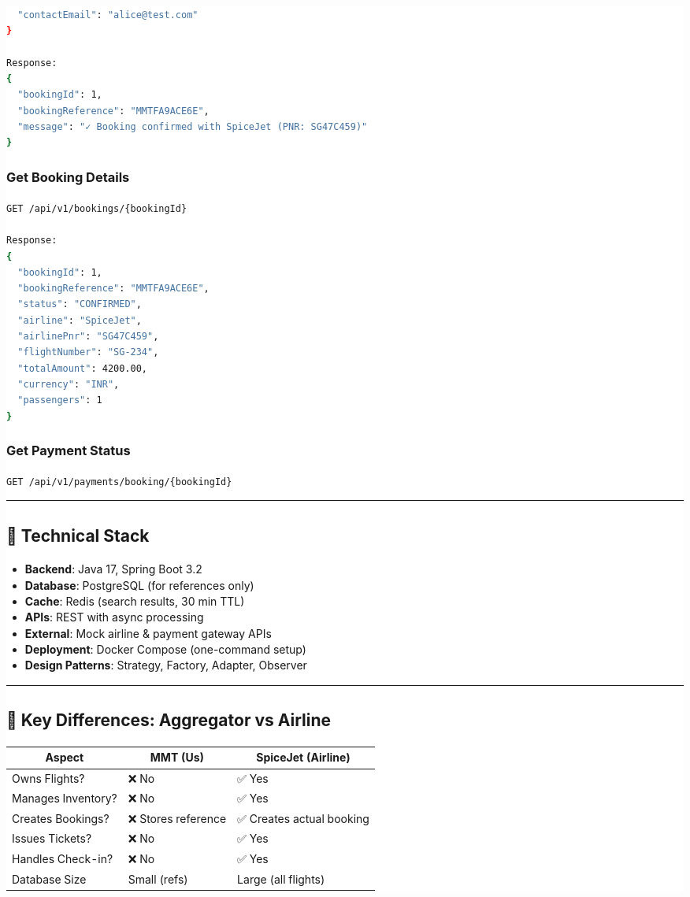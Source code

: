 ```bash
  "contactEmail": "alice@test.com"
}

Response:
{
  "bookingId": 1,
  "bookingReference": "MMTFA9ACE6E",
  "message": "✓ Booking confirmed with SpiceJet (PNR: SG47C459)"
}
```

### **Get Booking Details**
```bash
GET /api/v1/bookings/{bookingId}

Response:
{
  "bookingId": 1,
  "bookingReference": "MMTFA9ACE6E",
  "status": "CONFIRMED",
  "airline": "SpiceJet",
  "airlinePnr": "SG47C459",
  "flightNumber": "SG-234",
  "totalAmount": 4200.00,
  "currency": "INR",
  "passengers": 1
}
```

### **Get Payment Status**
```bash
GET /api/v1/payments/booking/{bookingId}
```

---

## 🔧 Technical Stack

- **Backend**: Java 17, Spring Boot 3.2
- **Database**: PostgreSQL (for references only)
- **Cache**: Redis (search results, 30 min TTL)
- **APIs**: REST with async processing
- **External**: Mock airline & payment gateway APIs
- **Deployment**: Docker Compose (one-command setup)
- **Design Patterns**: Strategy, Factory, Adapter, Observer

---

## 🎯 Key Differences: Aggregator vs Airline

| Aspect | MMT (Us) | SpiceJet (Airline) |
|--------|----------|-------------------|
| Owns Flights? | ❌ No | ✅ Yes |
| Manages Inventory? | ❌ No | ✅ Yes |
| Creates Bookings? | ❌ Stores reference | ✅ Creates actual booking |
| Issues Tickets? | ❌ No | ✅ Yes |
| Handles Check-in? | ❌ No | ✅ Yes |
| Database Size | Small (refs) | Large (all flights) |